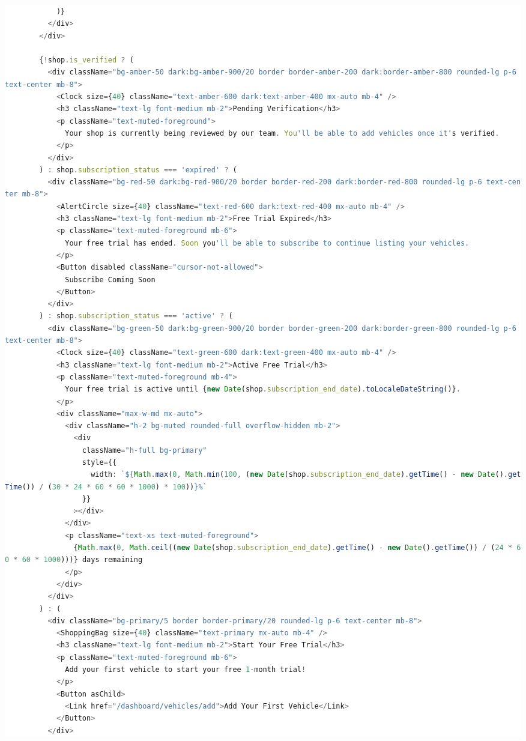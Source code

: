 ```typescript
            )}
          </div>
        </div>
        
        {!shop.is_verified ? (
          <div className="bg-amber-50 dark:bg-amber-900/20 border border-amber-200 dark:border-amber-800 rounded-lg p-6 text-center mb-8">
            <Clock size={40} className="text-amber-600 dark:text-amber-400 mx-auto mb-4" />
            <h3 className="text-lg font-medium mb-2">Pending Verification</h3>
            <p className="text-muted-foreground">
              Your shop is currently being reviewed by our team. You'll be able to add vehicles once it's verified.
            </p>
          </div>
        ) : shop.subscription_status === 'expired' ? (
          <div className="bg-red-50 dark:bg-red-900/20 border border-red-200 dark:border-red-800 rounded-lg p-6 text-center mb-8">
            <AlertCircle size={40} className="text-red-600 dark:text-red-400 mx-auto mb-4" />
            <h3 className="text-lg font-medium mb-2">Free Trial Expired</h3>
            <p className="text-muted-foreground mb-6">
              Your free trial has ended. Soon you'll be able to subscribe to continue listing your vehicles.
            </p>
            <Button disabled className="cursor-not-allowed">
              Subscribe Coming Soon
            </Button>
          </div>
        ) : shop.subscription_status === 'active' ? (
          <div className="bg-green-50 dark:bg-green-900/20 border border-green-200 dark:border-green-800 rounded-lg p-6 text-center mb-8">
            <Clock size={40} className="text-green-600 dark:text-green-400 mx-auto mb-4" />
            <h3 className="text-lg font-medium mb-2">Active Free Trial</h3>
            <p className="text-muted-foreground mb-4">
              Your free trial is active until {new Date(shop.subscription_end_date).toLocaleDateString()}.
            </p>
            <div className="max-w-md mx-auto">
              <div className="h-2 bg-muted rounded-full overflow-hidden mb-2">
                <div 
                  className="h-full bg-primary" 
                  style={{ 
                    width: `${Math.max(0, Math.min(100, (new Date(shop.subscription_end_date).getTime() - new Date().getTime()) / (30 * 24 * 60 * 60 * 1000) * 100))}%` 
                  }}
                ></div>
              </div>
              <p className="text-xs text-muted-foreground">
                {Math.max(0, Math.ceil((new Date(shop.subscription_end_date).getTime() - new Date().getTime()) / (24 * 60 * 60 * 1000)))} days remaining
              </p>
            </div>
          </div>
        ) : (
          <div className="bg-primary/5 border border-primary/20 rounded-lg p-6 text-center mb-8">
            <ShoppingBag size={40} className="text-primary mx-auto mb-4" />
            <h3 className="text-lg font-medium mb-2">Start Your Free Trial</h3>
            <p className="text-muted-foreground mb-6">
              Add your first vehicle to start your free 1-month trial!
            </p>
            <Button asChild>
              <Link href="/dashboard/vehicles/add">Add Your First Vehicle</Link>
            </Button>
          </div>
```